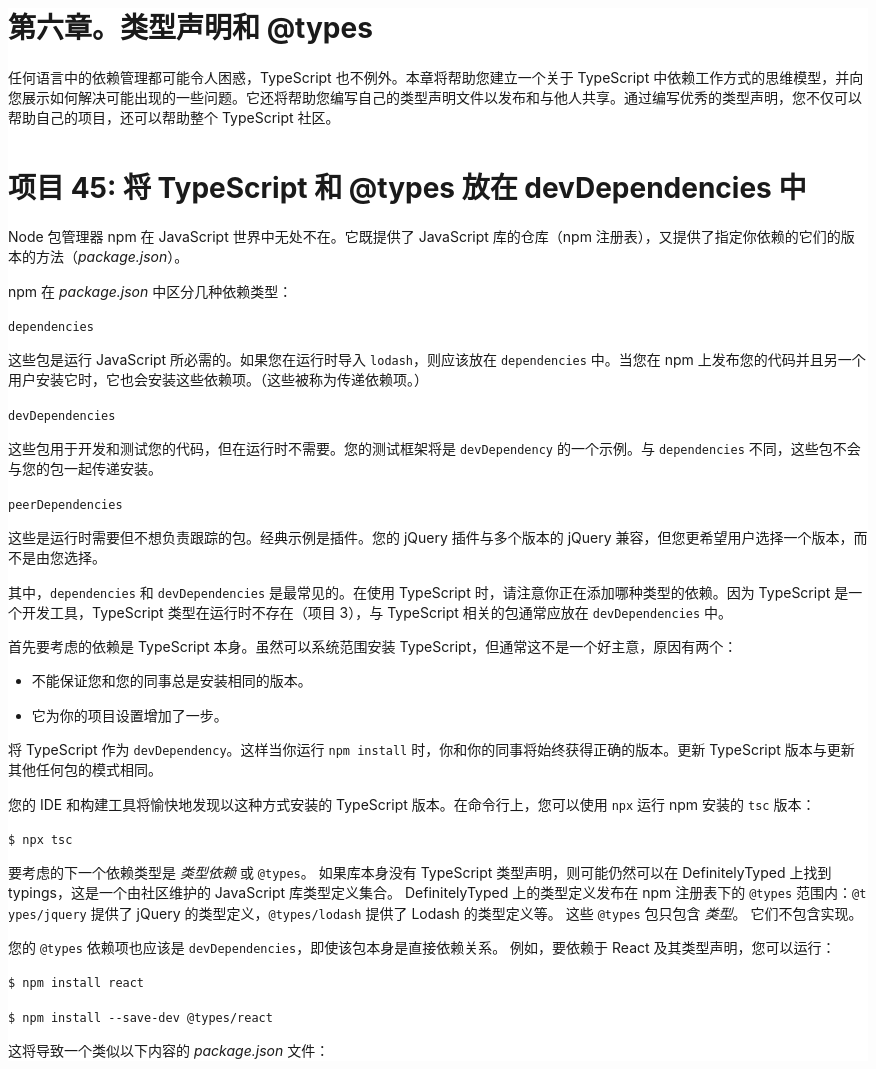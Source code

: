 # 第六章。类型声明和 @types

任何语言中的依赖管理都可能令人困惑，TypeScript 也不例外。本章将帮助您建立一个关于 TypeScript 中依赖工作方式的思维模型，并向您展示如何解决可能出现的一些问题。它还将帮助您编写自己的类型声明文件以发布和与他人共享。通过编写优秀的类型声明，您不仅可以帮助自己的项目，还可以帮助整个 TypeScript 社区。

# 项目 45: 将 TypeScript 和 @types 放在 devDependencies 中

Node 包管理器 npm 在 JavaScript 世界中无处不在。它既提供了 JavaScript 库的仓库（npm 注册表），又提供了指定你依赖的它们的版本的方法（*package.json*）。

npm 在 *package.json* 中区分几种依赖类型：

`dependencies`

这些包是运行 JavaScript 所必需的。如果您在运行时导入 `lodash`，则应该放在 `dependencies` 中。当您在 npm 上发布您的代码并且另一个用户安装它时，它也会安装这些依赖项。（这些被称为传递依赖项。）

`devDependencies`

这些包用于开发和测试您的代码，但在运行时不需要。您的测试框架将是 `devDependency` 的一个示例。与 `dependencies` 不同，这些包不会与您的包一起传递安装。

`peerDependencies`

这些是运行时需要但不想负责跟踪的包。经典示例是插件。您的 jQuery 插件与多个版本的 jQuery 兼容，但您更希望用户选择一个版本，而不是由您选择。

其中，`dependencies` 和 `devDependencies` 是最常见的。在使用 TypeScript 时，请注意你正在添加哪种类型的依赖。因为 TypeScript 是一个开发工具，TypeScript 类型在运行时不存在（项目 3），与 TypeScript 相关的包通常应放在 `devDependencies` 中。

首先要考虑的依赖是 TypeScript 本身。虽然可以系统范围安装 TypeScript，但通常这不是一个好主意，原因有两个：

+   不能保证您和您的同事总是安装相同的版本。

+   它为你的项目设置增加了一步。

将 TypeScript 作为 `devDependency`。这样当你运行 `npm install` 时，你和你的同事将始终获得正确的版本。更新 TypeScript 版本与更新其他任何包的模式相同。

您的 IDE 和构建工具将愉快地发现以这种方式安装的 TypeScript 版本。在命令行上，您可以使用 `npx` 运行 npm 安装的 `tsc` 版本：

```
$ npx tsc
```

要考虑的下一个依赖类型是 *类型依赖* 或 `@types`。 如果库本身没有 TypeScript 类型声明，则可能仍然可以在 DefinitelyTyped 上找到 typings，这是一个由社区维护的 JavaScript 库类型定义集合。 DefinitelyTyped 上的类型定义发布在 npm 注册表下的 `@types` 范围内：`@types/jquery` 提供了 jQuery 的类型定义，`@types/lodash` 提供了 Lodash 的类型定义等。 这些 `@types` 包只包含 *类型*。 它们不包含实现。

您的 `@types` 依赖项也应该是 `devDependencies`，即使该包本身是直接依赖关系。 例如，要依赖于 React 及其类型声明，您可以运行：

```
$ npm install react
```

```
$ npm install --save-dev @types/react
```

这将导致一个类似以下内容的 *package.json* 文件：
